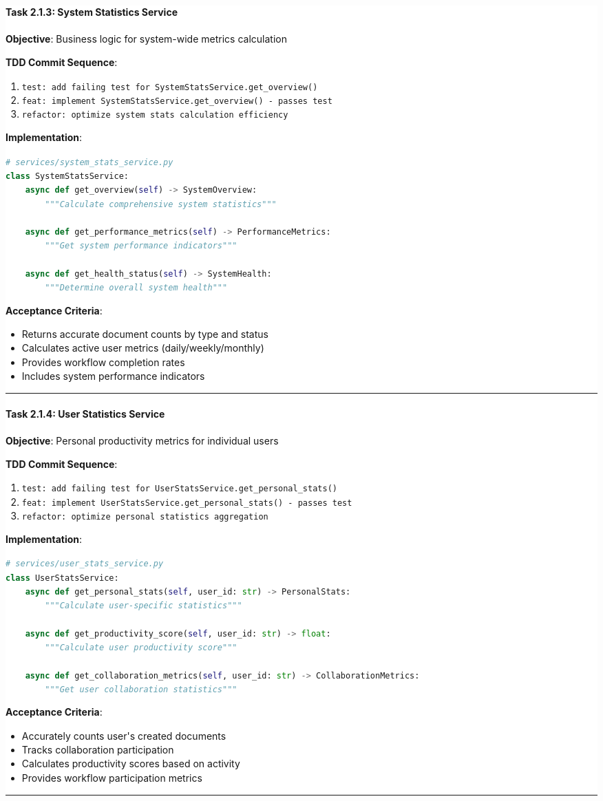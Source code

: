 
#### **Task 2.1.3: System Statistics Service**
**Objective**: Business logic for system-wide metrics calculation

**TDD Commit Sequence**:
1. `test: add failing test for SystemStatsService.get_overview()`
2. `feat: implement SystemStatsService.get_overview() - passes test`
3. `refactor: optimize system stats calculation efficiency`

**Implementation**:
```python
# services/system_stats_service.py
class SystemStatsService:
    async def get_overview(self) -> SystemOverview:
        """Calculate comprehensive system statistics"""

    async def get_performance_metrics(self) -> PerformanceMetrics:
        """Get system performance indicators"""

    async def get_health_status(self) -> SystemHealth:
        """Determine overall system health"""
```

**Acceptance Criteria**:
- Returns accurate document counts by type and status
- Calculates active user metrics (daily/weekly/monthly)
- Provides workflow completion rates
- Includes system performance indicators

---

#### **Task 2.1.4: User Statistics Service**
**Objective**: Personal productivity metrics for individual users

**TDD Commit Sequence**:
1. `test: add failing test for UserStatsService.get_personal_stats()`
2. `feat: implement UserStatsService.get_personal_stats() - passes test`
3. `refactor: optimize personal statistics aggregation`

**Implementation**:
```python
# services/user_stats_service.py
class UserStatsService:
    async def get_personal_stats(self, user_id: str) -> PersonalStats:
        """Calculate user-specific statistics"""

    async def get_productivity_score(self, user_id: str) -> float:
        """Calculate user productivity score"""

    async def get_collaboration_metrics(self, user_id: str) -> CollaborationMetrics:
        """Get user collaboration statistics"""
```

**Acceptance Criteria**:
- Accurately counts user's created documents
- Tracks collaboration participation
- Calculates productivity scores based on activity
- Provides workflow participation metrics

---